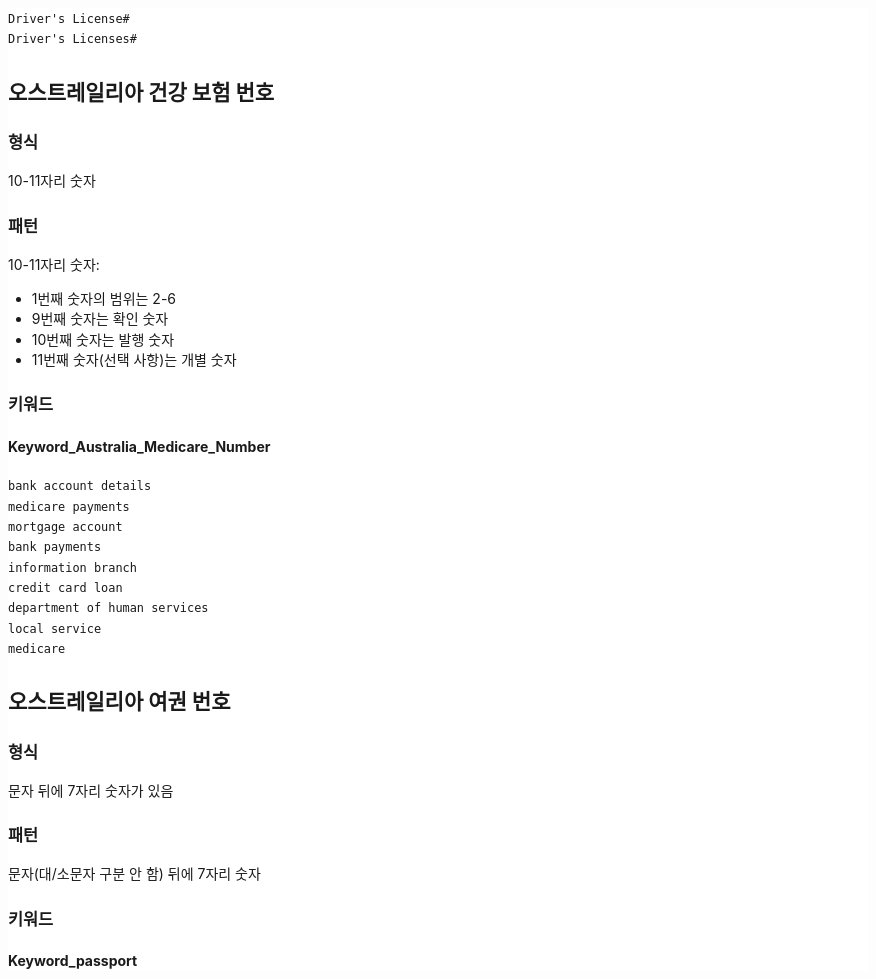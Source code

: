 ```
Driver's License#
Driver's Licenses#
```

## <a name="australian-medicare-number"></a>오스트레일리아 건강 보험 번호

### <a name="format"></a>형식

10-11자리 숫자

### <a name="pattern"></a>패턴

10-11자리 숫자:

- 1번째 숫자의 범위는 2-6
- 9번째 숫자는 확인 숫자
- 10번째 숫자는 발행 숫자
- 11번째 숫자(선택 사항)는 개별 숫자

### <a name="keywords"></a>키워드

#### <a name="keyword_australia_medicare_number"></a>Keyword_Australia_Medicare_Number

```
bank account details
medicare payments
mortgage account
bank payments
information branch
credit card loan
department of human services
local service
medicare
```

## <a name="australia-passport-number"></a>오스트레일리아 여권 번호

### <a name="format"></a>형식

문자 뒤에 7자리 숫자가 있음

### <a name="pattern"></a>패턴

문자(대/소문자 구분 안 함) 뒤에 7자리 숫자

### <a name="keywords"></a>키워드

#### <a name="keyword_passport"></a>Keyword\_passport
